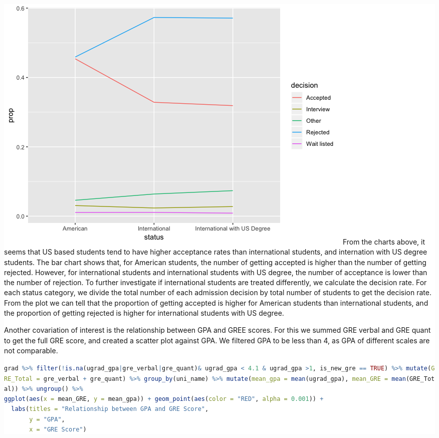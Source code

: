 ![](deliverable_2_v1_files/figure-markdown_github/unnamed-chunk-9-2.png) From the charts above, it seems that US based students tend to have higher acceptance rates than international students, and internation with US degree students. The bar chart shows that, for American students, the number of getting accepted is higher than the number of getting rejected. However, for international students and international students with US degree, the number of acceptance is lower than the number of rejection. To further investigate if international students are treated differently, we calculate the decision rate. For each status category, we divide the total number of each admission decision by total number of students to get the decision rate. From the plot we can tell that the proportion of getting accepted is higher for American students than international students, and the proportion of getting rejected is higher for international students with US degree.

Another covariation of interest is the relationship between GPA and GREE scores. For this we summed GRE verbal and GRE quant to get the full GRE score, and created a scatter plot against GPA. We filtered GPA to be less than 4, as GPA of different scales are not comparable.

``` r
grad %>% filter(!is.na(ugrad_gpa|gre_verbal|gre_quant)& ugrad_gpa < 4.1 & ugrad_gpa >1, is_new_gre == TRUE) %>% mutate(GRE_Total = gre_verbal + gre_quant) %>% group_by(uni_name) %>% mutate(mean_gpa = mean(ugrad_gpa), mean_GRE = mean(GRE_Total)) %>% ungroup() %>%
ggplot(aes(x = mean_GRE, y = mean_gpa)) + geom_point(aes(color = "RED", alpha = 0.001)) +
  labs(titles = "Relationship between GPA and GRE Score",
       y = "GPA",
       x = "GRE Score")
```
